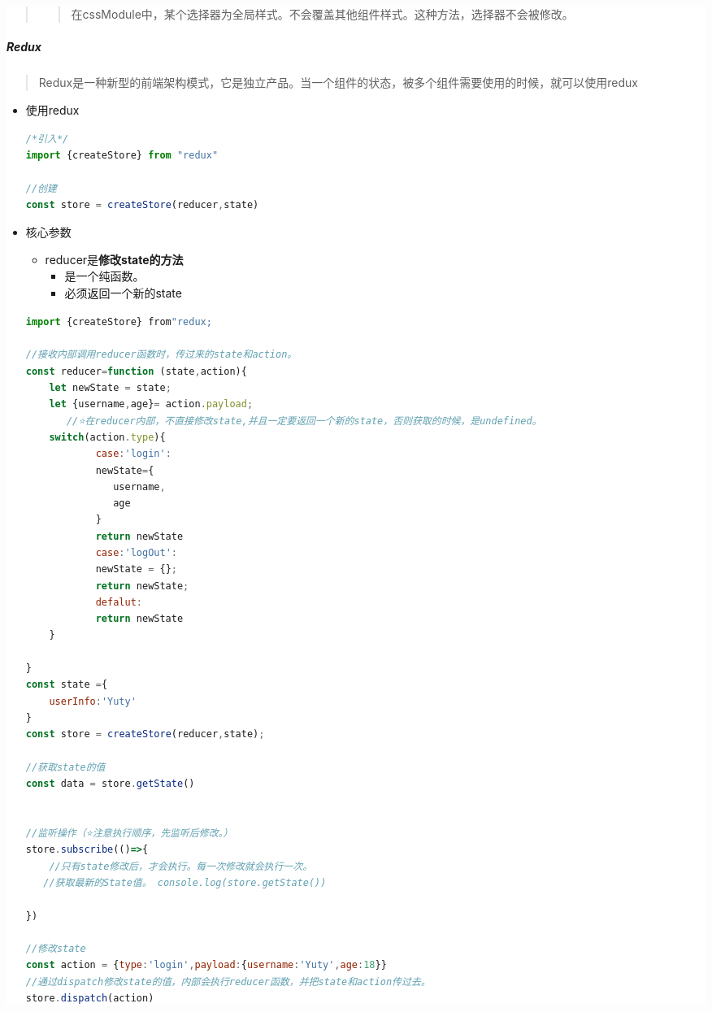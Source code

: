 >    > 在cssModule中，某个选择器为全局样式。不会覆盖其他组件样式。这种方法，选择器不会被修改。

##### Redux

> Redux是一种新型的前端架构模式，它是独立产品。当一个组件的状态，被多个组件需要使用的时候，就可以使用redux

- 使用redux

  ```js
  /*引入*/
  import {createStore} from "redux"
  
  //创建
  const store = createStore(reducer,state)
  
  ```

- 核心参数

  - reducer是**修改state的方法**
    - 是一个纯函数。
    - 必须返回一个新的state

  ```js
  import {createStore} from"redux;
  
  //接收内部调用reducer函数时，传过来的state和action。
  const reducer=function (state,action){
      let newState = state;
      let {username,age}= action.payload;
         //⭐在reducer内部，不直接修改state,并且一定要返回一个新的state，否则获取的时候，是undefined。
      switch(action.type){
              case:'login':
              newState={
                 username,
                 age
              }
              return newState
              case:'logOut':
              newState = {};
              return newState;
              defalut:
              return newState
      }
  
  }
  const state ={
      userInfo:'Yuty'
  }
  const store = createStore(reducer,state);
  
  //获取state的值
  const data = store.getState()
  
  
  //监听操作（⭐注意执行顺序，先监听后修改。）
  store.subscribe(()=>{
      //只有state修改后，才会执行。每一次修改就会执行一次。
     //获取最新的State值。 console.log(store.getState())
      
  })
  
  //修改state
  const action = {type:'login',payload:{username:'Yuty',age:18}}
  //通过dispatch修改state的值，内部会执行reducer函数，并把state和action传过去。
  store.dispatch(action)
  ```

